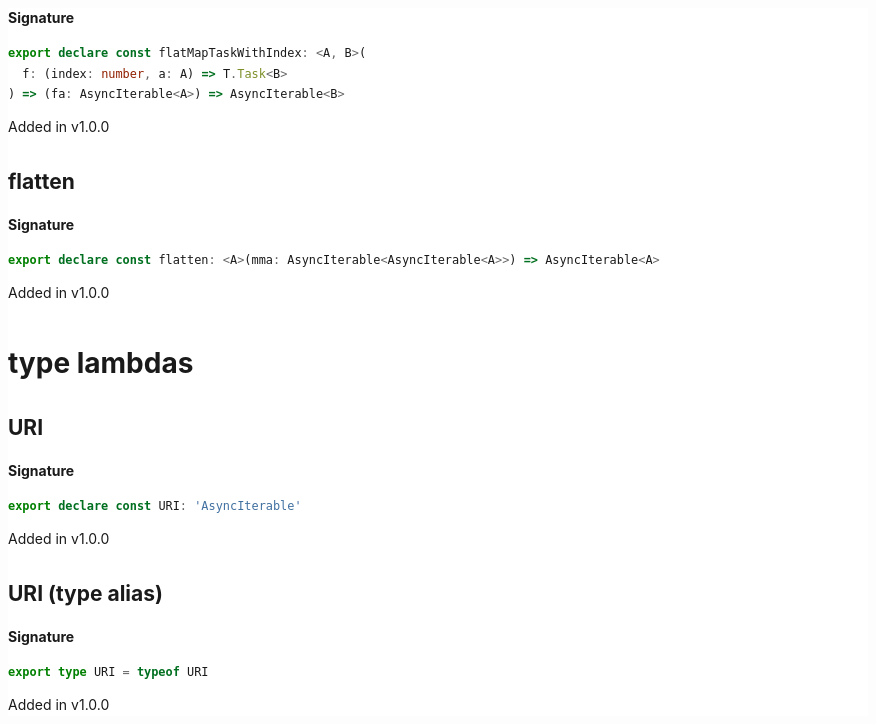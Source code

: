 **Signature**

```ts
export declare const flatMapTaskWithIndex: <A, B>(
  f: (index: number, a: A) => T.Task<B>
) => (fa: AsyncIterable<A>) => AsyncIterable<B>
```

Added in v1.0.0

## flatten

**Signature**

```ts
export declare const flatten: <A>(mma: AsyncIterable<AsyncIterable<A>>) => AsyncIterable<A>
```

Added in v1.0.0

# type lambdas

## URI

**Signature**

```ts
export declare const URI: 'AsyncIterable'
```

Added in v1.0.0

## URI (type alias)

**Signature**

```ts
export type URI = typeof URI
```

Added in v1.0.0
